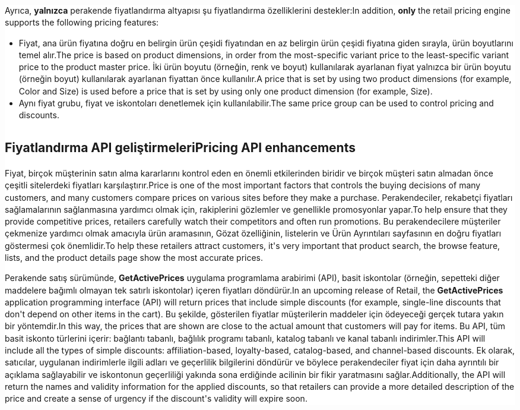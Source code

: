 <span data-ttu-id="76e0a-358">Ayrıca, **yalnızca** perakende fiyatlandırma altyapısı şu fiyatlandırma özelliklerini destekler:</span><span class="sxs-lookup"><span data-stu-id="76e0a-358">In addition, **only** the retail pricing engine supports the following pricing features:</span></span>

- <span data-ttu-id="76e0a-359">Fiyat, ana ürün fiyatına doğru en belirgin ürün çeşidi fiyatından en az belirgin ürün çeşidi fiyatına giden sırayla, ürün boyutlarını temel alır.</span><span class="sxs-lookup"><span data-stu-id="76e0a-359">The price is based on product dimensions, in order from the most-specific variant price to the least-specific variant price to the product master price.</span></span> <span data-ttu-id="76e0a-360">İki ürün boyutu (örneğin, renk ve boyut) kullanılarak ayarlanan fiyat yalnızca bir ürün boyutu (örneğin boyut) kullanılarak ayarlanan fiyattan önce kullanılır.</span><span class="sxs-lookup"><span data-stu-id="76e0a-360">A price that is set by using two product dimensions (for example, Color and Size) is used before a price that is set by using only one product dimension (for example, Size).</span></span>
- <span data-ttu-id="76e0a-361">Aynı fiyat grubu, fiyat ve iskontoları denetlemek için kullanılabilir.</span><span class="sxs-lookup"><span data-stu-id="76e0a-361">The same price group can be used to control pricing and discounts.</span></span>

## <a name="pricing-api-enhancements"></a><span data-ttu-id="76e0a-362">Fiyatlandırma API geliştirmeleri</span><span class="sxs-lookup"><span data-stu-id="76e0a-362">Pricing API enhancements</span></span>

<span data-ttu-id="76e0a-363">Fiyat, birçok müşterinin satın alma kararlarını kontrol eden en önemli etkilerinden biridir ve birçok müşteri satın almadan önce çeşitli sitelerdeki fiyatları karşılaştırır.</span><span class="sxs-lookup"><span data-stu-id="76e0a-363">Price is one of the most important factors that controls the buying decisions of many customers, and many customers compare prices on various sites before they make a purchase.</span></span> <span data-ttu-id="76e0a-364">Perakendeciler, rekabetçi fiyatları sağlamalarının sağlanmasına yardımcı olmak için, rakiplerini gözlemler ve genellikle promosyonlar yapar.</span><span class="sxs-lookup"><span data-stu-id="76e0a-364">To help ensure that they provide competitive prices, retailers carefully watch their competitors and often run promotions.</span></span> <span data-ttu-id="76e0a-365">Bu perakendecilere müşteriler çekmenize yardımcı olmak amacıyla ürün aramasının, Gözat özelliğinin, listelerin ve Ürün Ayrıntıları sayfasının en doğru fiyatları göstermesi çok önemlidir.</span><span class="sxs-lookup"><span data-stu-id="76e0a-365">To help these retailers attract customers, it's very important that product search, the browse feature, lists, and the product details page show the most accurate prices.</span></span>

<span data-ttu-id="76e0a-366">Perakende satış sürümünde, **GetActivePrices** uygulama programlama arabirimi (API), basit iskontolar (örneğin, sepetteki diğer maddelere bağımlı olmayan tek satırlı iskontolar) içeren fiyatları döndürür.</span><span class="sxs-lookup"><span data-stu-id="76e0a-366">In an upcoming release of Retail, the **GetActivePrices** application programming interface (API) will return prices that include simple discounts (for example, single-line discounts that don't depend on other items in the cart).</span></span> <span data-ttu-id="76e0a-367">Bu şekilde, gösterilen fiyatlar müşterilerin maddeler için ödeyeceği gerçek tutara yakın bir yöntemdir.</span><span class="sxs-lookup"><span data-stu-id="76e0a-367">In this way, the prices that are shown are close to the actual amount that customers will pay for items.</span></span> <span data-ttu-id="76e0a-368">Bu API, tüm basit iskonto türlerini içerir: bağlantı tabanlı, bağlılık programı tabanlı, katalog tabanlı ve kanal tabanlı indirimler.</span><span class="sxs-lookup"><span data-stu-id="76e0a-368">This API will include all the types of simple discounts: affiliation-based, loyalty-based, catalog-based, and channel-based discounts.</span></span> <span data-ttu-id="76e0a-369">Ek olarak, satıcılar, uygulanan indirimlerle ilgili adları ve geçerlilik bilgilerini döndürür ve böylece perakendeciler fiyat için daha ayrıntılı bir açıklama sağlayabilir ve iskontonun geçerliliği yakında sona erdiğinde acilinin bir fikir yaratmasını sağlar.</span><span class="sxs-lookup"><span data-stu-id="76e0a-369">Additionally, the API will return the names and validity information for the applied discounts, so that retailers can provide a more detailed description of the price and create a sense of urgency if the discount's validity will expire soon.</span></span>
